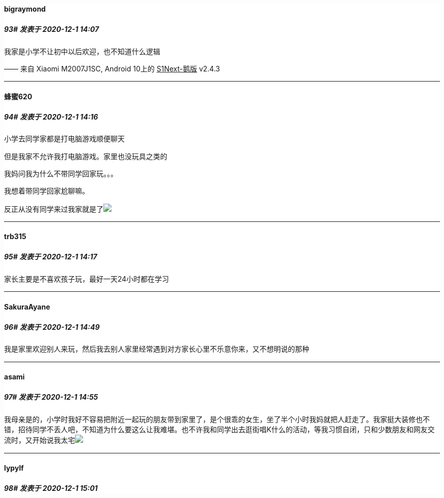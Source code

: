####  bigraymond  
##### 93#       发表于 2020-12-1 14:07


我家是小学不让初中以后欢迎，也不知道什么逻辑

—— 来自 Xiaomi M2007J1SC, Android 10上的 [S1Next-鹅版](https://github.com/ykrank/S1-Next/releases) v2.4.3


-----

####  蜂蜜620  
##### 94#       发表于 2020-12-1 14:16


小学去同学家都是打电脑游戏顺便聊天

但是我家不允许我打电脑游戏。家里也没玩具之类的


我妈问我为什么不带同学回家玩。。。

我想着带同学回家尬聊嘛。

反正从没有同学来过我家就是了<img src="https://static.saraba1st.com/image/smiley/face2017/001.png" referrerpolicy="no-referrer">


-----

####  trb315  
##### 95#       发表于 2020-12-1 14:17


家长主要是不喜欢孩子玩，最好一天24小时都在学习


-----

####  SakuraAyane  
##### 96#       发表于 2020-12-1 14:49


我是家里欢迎别人来玩，然后我去别人家里经常遇到对方家长心里不乐意你来，又不想明说的那种


-----

####  asami  
##### 97#       发表于 2020-12-1 14:55


我母亲是的，小学时我好不容易把附近一起玩的朋友带到家里了，是个很乖的女生，坐了半个小时我妈就把人赶走了。我家挺大装修也不错，招待同学不丢人吧，不知道为什么要这么让我难堪。也不许我和同学出去逛街唱K什么的活动，等我习惯自闭，只和少数朋友和网友交流时，又开始说我太宅<img src="https://static.saraba1st.com/image/smiley/face2017/001.png" referrerpolicy="no-referrer">


-----

####  lypylf  
##### 98#       发表于 2020-12-1 15:01
